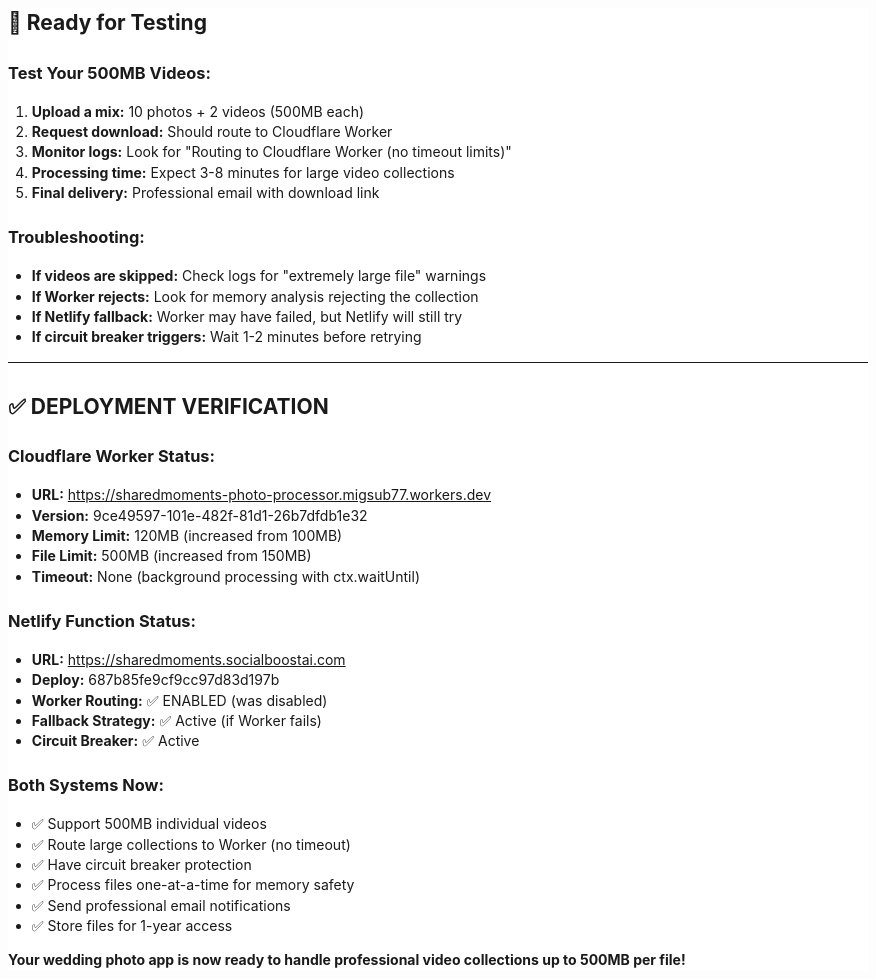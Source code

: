 
## 🚀 Ready for Testing

### Test Your 500MB Videos:
1. **Upload a mix:** 10 photos + 2 videos (500MB each)
2. **Request download:** Should route to Cloudflare Worker
3. **Monitor logs:** Look for "Routing to Cloudflare Worker (no timeout limits)"
4. **Processing time:** Expect 3-8 minutes for large video collections
5. **Final delivery:** Professional email with download link

### Troubleshooting:
- **If videos are skipped:** Check logs for "extremely large file" warnings
- **If Worker rejects:** Look for memory analysis rejecting the collection
- **If Netlify fallback:** Worker may have failed, but Netlify will still try
- **If circuit breaker triggers:** Wait 1-2 minutes before retrying

---

## ✅ DEPLOYMENT VERIFICATION

### Cloudflare Worker Status:
- **URL:** https://sharedmoments-photo-processor.migsub77.workers.dev
- **Version:** 9ce49597-101e-482f-81d1-26b7dfdb1e32
- **Memory Limit:** 120MB (increased from 100MB)
- **File Limit:** 500MB (increased from 150MB)
- **Timeout:** None (background processing with ctx.waitUntil)

### Netlify Function Status:
- **URL:** https://sharedmoments.socialboostai.com
- **Deploy:** 687b85fe9cf9cc97d83d197b
- **Worker Routing:** ✅ ENABLED (was disabled)
- **Fallback Strategy:** ✅ Active (if Worker fails)
- **Circuit Breaker:** ✅ Active

### Both Systems Now:
- ✅ Support 500MB individual videos
- ✅ Route large collections to Worker (no timeout)
- ✅ Have circuit breaker protection
- ✅ Process files one-at-a-time for memory safety
- ✅ Send professional email notifications
- ✅ Store files for 1-year access

**Your wedding photo app is now ready to handle professional video collections up to 500MB per file!**
